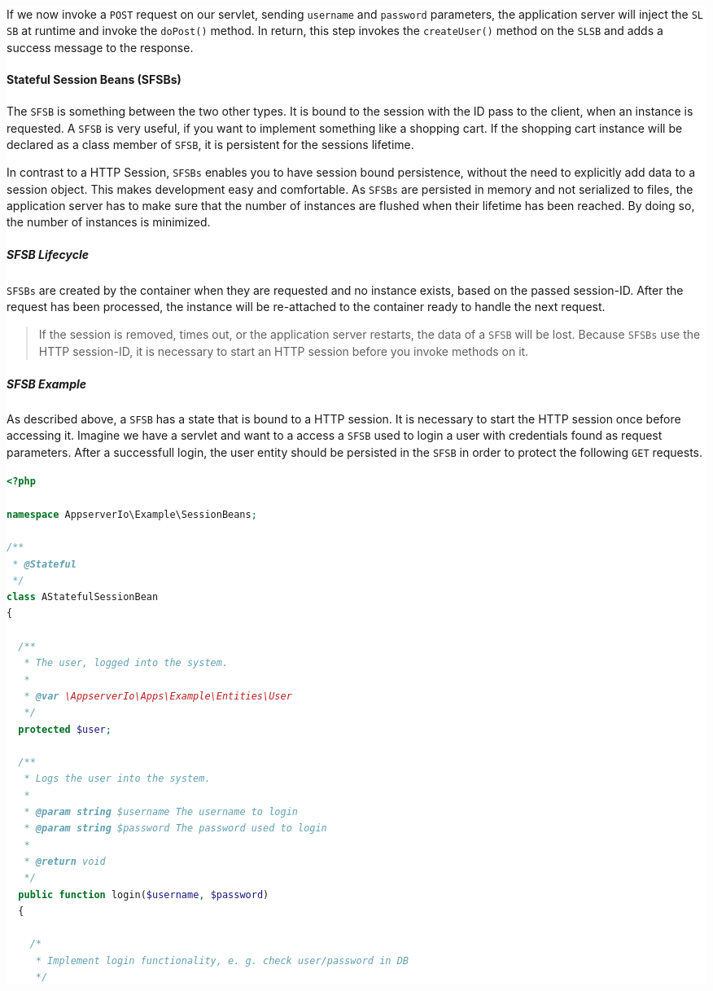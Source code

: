 If we now invoke a `POST` request on our servlet, sending `username` and `password` parameters, the application server will inject the `SLSB` at runtime and invoke the `doPost()` method. In return, this step invokes the `createUser()` method on the `SLSB` and adds a success message to the response.

#### Stateful Session Beans (SFSBs)

The `SFSB` is something between the two other types. It is bound to the session with the ID pass to the client, when an instance is requested. A `SFSB` is very useful, if you want to implement something like a shopping cart. If the shopping cart instance will be declared as a class member of `SFSB`, it is persistent for the sessions lifetime.

In contrast to a HTTP Session, `SFSBs` enables you to have session bound persistence, without the need to explicitly add data to a session object. This makes development easy and comfortable. As `SFSBs` are persisted in memory and not serialized to files, the application server has to make sure that the number of instances are flushed when their lifetime has been reached. By doing so, the number of instances is minimized.

##### SFSB Lifecycle

`SFSBs` are created by the container when they are requested and no instance exists, based on the passed session-ID. After the request has been processed, the instance will be re-attached to the container ready to handle the next request.

> If the session is removed, times out, or the application server restarts, the data of a `SFSB` will be lost. Because `SFSBs` use the HTTP session-ID, it is necessary to start an HTTP session before you invoke methods on it.

##### SFSB Example

As described above, a `SFSB` has a state that is bound to a HTTP session. It is necessary to start the HTTP session once before accessing it. Imagine we have a servlet and want to a access a `SFSB` used to login a user with credentials found as request parameters. After a successfull login, the user entity should be persisted in the `SFSB` in order to protect the following `GET` requests.

```php
<?php

namespace AppserverIo\Example\SessionBeans;

/**
 * @Stateful
 */
class AStatefulSessionBean
{

  /**
   * The user, logged into the system.
   *
   * @var \AppserverIo\Apps\Example\Entities\User
   */
  protected $user;

  /**
   * Logs the user into the system.
   *
   * @param string $username The username to login
   * @param string $password The password used to login
   *
   * @return void
   */
  public function login($username, $password)
  {

    /*
     * Implement login functionality, e. g. check user/password in DB
     */

```